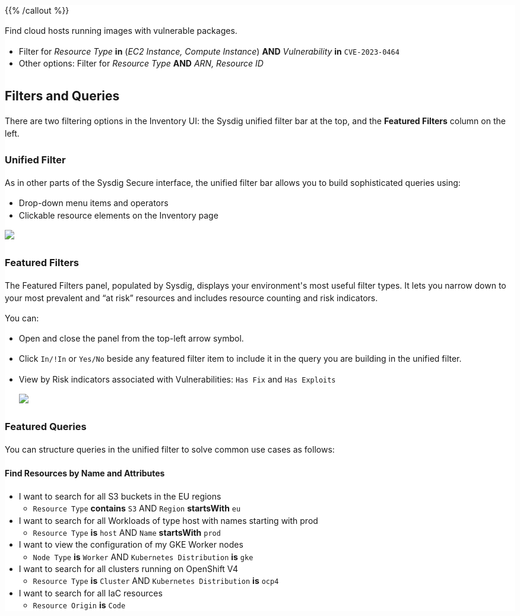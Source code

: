 {{% /callout %}}

Find cloud hosts running images with vulnerable packages.

* Filter for *Resource Type* **in** (*EC2 Instance, Compute Instance*) **AND** *Vulnerability* **in** `CVE-2023-0464`
* Other options: Filter for *Resource Type* **AND** *ARN, Resource ID*

## Filters and Queries

There are two filtering options in the Inventory UI: the Sysdig unified filter bar at the top, and the **Featured Filters** column on the left.

### Unified Filter

As in other parts of the Sysdig Secure interface, the unified filter bar allows you to build sophisticated queries using:

* Drop-down menu items and operators
* Clickable resource elements on the Inventory page

![](/image/filter_dropdown.png)

### Featured Filters

The Featured Filters panel, populated by Sysdig, displays your environment's most useful filter types. It lets you narrow down to your most prevalent and “at risk” resources and includes resource counting and risk indicators.

You can:

* Open and close the panel from the top-left arrow symbol.

* Click `In/!In` or `Yes/No` beside any featured filter item to include it in the query you are building in the unified filter.

* View by Risk indicators associated with Vulnerabilities: `Has Fix` and `Has Exploits`

  ![](/image/has_ex_has_fix2.png)

### Featured Queries

You can structure queries in the unified filter to solve common use cases as follows:

#### Find Resources by Name and Attributes

* I want to search for all S3 buckets in the EU regions
  * `Resource Type` **contains** `S3` AND `Region` **startsWith** `eu`
* I want to search for all Workloads of type host with names starting with prod
  * `Resource Type` **is** `host` AND `Name` **startsWith** `prod`
* I want to view the configuration of my GKE Worker nodes
  * `Node Type` **is** `Worker` AND `Kubernetes Distribution` **is** `gke`
* I want to search for all clusters running on OpenShift V4
  * `Resource Type` **is** `Cluster` AND `Kubernetes Distribution` **is** `ocp4`
* I want to search for all IaC resources
  * `Resource Origin` **is** `Code`
